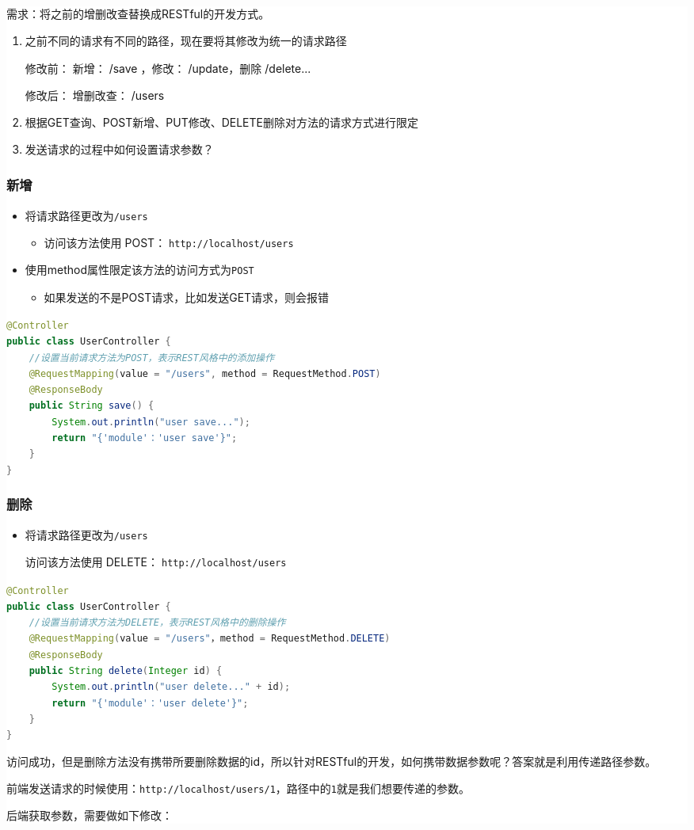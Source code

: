 需求：将之前的增删改查替换成RESTful的开发方式。

1. 之前不同的请求有不同的路径，现在要将其修改为统一的请求路径

   修改前： 新增： /save ，修改： /update，删除 /delete...

   修改后： 增删改查： /users

2. 根据GET查询、POST新增、PUT修改、DELETE删除对方法的请求方式进行限定

3. 发送请求的过程中如何设置请求参数？

### 新增

* 将请求路径更改为`/users`

  * 访问该方法使用 POST： `http://localhost/users`

* 使用method属性限定该方法的访问方式为`POST`

  * 如果发送的不是POST请求，比如发送GET请求，则会报错

```java
@Controller
public class UserController {
	//设置当前请求方法为POST，表示REST风格中的添加操作
    @RequestMapping(value = "/users", method = RequestMethod.POST)
    @ResponseBody
    public String save() {
        System.out.println("user save...");
        return "{'module'：'user save'}";
    }
}
```

### 删除

- 将请求路径更改为`/users`
  
  访问该方法使用 DELETE： `http://localhost/users`

```java
@Controller
public class UserController {
    //设置当前请求方法为DELETE，表示REST风格中的删除操作
	@RequestMapping(value = "/users"，method = RequestMethod.DELETE)
    @ResponseBody
    public String delete(Integer id) {
        System.out.println("user delete..." + id);
        return "{'module'：'user delete'}";
    }
}
```

访问成功，但是删除方法没有携带所要删除数据的id，所以针对RESTful的开发，如何携带数据参数呢？答案就是利用传递路径参数。

前端发送请求的时候使用：`http://localhost/users/1`，路径中的`1`就是我们想要传递的参数。

后端获取参数，需要做如下修改：
